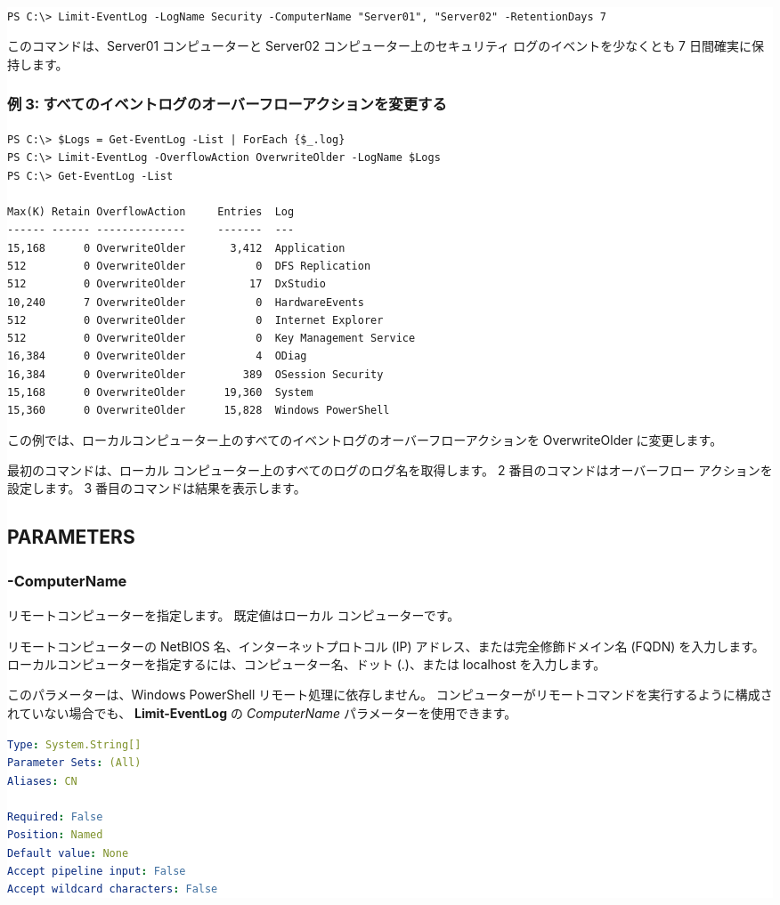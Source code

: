 ```
PS C:\> Limit-EventLog -LogName Security -ComputerName "Server01", "Server02" -RetentionDays 7
```

このコマンドは、Server01 コンピューターと Server02 コンピューター上のセキュリティ ログのイベントを少なくとも 7 日間確実に保持します。

### 例 3: すべてのイベントログのオーバーフローアクションを変更する

```
PS C:\> $Logs = Get-EventLog -List | ForEach {$_.log}
PS C:\> Limit-EventLog -OverflowAction OverwriteOlder -LogName $Logs
PS C:\> Get-EventLog -List

Max(K) Retain OverflowAction     Entries  Log
------ ------ --------------     -------  ---
15,168      0 OverwriteOlder       3,412  Application
512         0 OverwriteOlder           0  DFS Replication
512         0 OverwriteOlder          17  DxStudio
10,240      7 OverwriteOlder           0  HardwareEvents
512         0 OverwriteOlder           0  Internet Explorer
512         0 OverwriteOlder           0  Key Management Service
16,384      0 OverwriteOlder           4  ODiag
16,384      0 OverwriteOlder         389  OSession Security
15,168      0 OverwriteOlder      19,360  System
15,360      0 OverwriteOlder      15,828  Windows PowerShell
```

この例では、ローカルコンピューター上のすべてのイベントログのオーバーフローアクションを OverwriteOlder に変更します。

最初のコマンドは、ローカル コンピューター上のすべてのログのログ名を取得します。
2 番目のコマンドはオーバーフロー アクションを設定します。
3 番目のコマンドは結果を表示します。

## PARAMETERS

### -ComputerName
リモートコンピューターを指定します。
既定値はローカル コンピューターです。

リモートコンピューターの NetBIOS 名、インターネットプロトコル (IP) アドレス、または完全修飾ドメイン名 (FQDN) を入力します。
ローカルコンピューターを指定するには、コンピューター名、ドット (.)、または localhost を入力します。

このパラメーターは、Windows PowerShell リモート処理に依存しません。
コンピューターがリモートコマンドを実行するように構成されていない場合でも、 **Limit-EventLog** の *ComputerName* パラメーターを使用できます。

```yaml
Type: System.String[]
Parameter Sets: (All)
Aliases: CN

Required: False
Position: Named
Default value: None
Accept pipeline input: False
Accept wildcard characters: False
```

